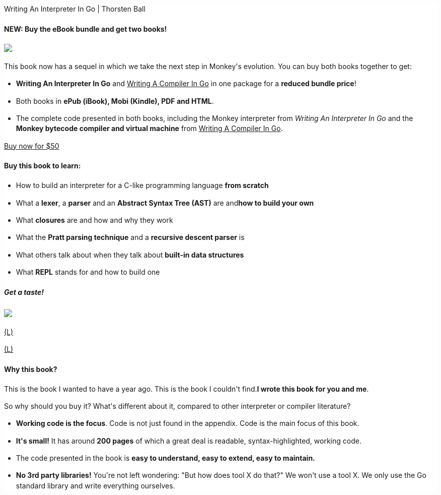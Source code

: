 Writing An Interpreter In Go | Thorsten Ball

#### NEW: Buy the **eBook bundle** and get two books!

[![](../_resources/ccfbab8d9627410da145961bec67f20a.png)](https://compilerbook.com/)

This book now has a sequel in which we take the next step in Monkey's evolution. You can buy both books together to get:

- **Writing An Interpreter In Go** and [Writing A Compiler In Go](https://compilerbook.com/) in one package for a **reduced bundle price**!

- Both books in **ePub (iBook), Mobi (Kindle), PDF and HTML**.

- The complete code presented in both books, including the Monkey interpreter from *Writing An Interpreter In Go* and the **Monkey bytecode compiler and virtual machine** from [Writing A Compiler In Go](https://compilerbook.com/).

 [Buy now for $50](https://gum.co/waiig_wacig_bundle?wanted=true)

#### Buy this book to learn:

- How to build an interpreter for a C-like programming language **from scratch**

- What a **lexer**, a **parser** and an **Abstract Syntax Tree (AST)** are and**how to build your own**

- What **closures** are and how and why they work

- What the **Pratt parsing technique** and a **recursive descent parser** is

- What others talk about when they talk about **built-in data structures**

- What **REPL** stands for and how to build one

##### Get a taste!

 [![](../_resources/5fb61d273a42bb00798123a7564b525e.png)](https://interpreterbook.com/sample.pdf)

 [(L)](https://interpreterbook.com/sample.pdf)

 [(L)](https://interpreterbook.com/toc.pdf)

#### Why this book?

This is the book I wanted to have a year ago. This is the book I couldn't find.**I wrote this book for you and me**.

So why should you buy it? What's different about it, compared to other interpreter or compiler literature?

- **Working code is the focus**. Code is not just found in the appendix. Code is the main focus of this book.

- **It's small!** It has around **200 pages** of which a great deal is readable, syntax-highlighted, working code.

- The code presented in the book is **easy to understand, easy to extend, easy to maintain.**

- **No 3rd party libraries!** You're not left wondering: "But how does tool X do that?" We won't use a tool X. We only use the Go standard library and write everything ourselves.
